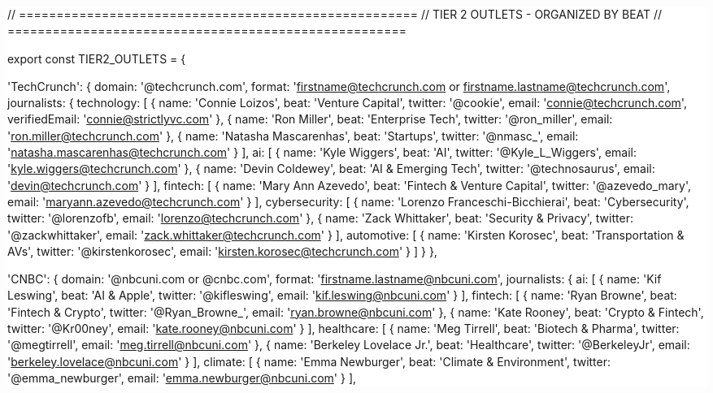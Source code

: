 // =====================================================
// TIER 2 OUTLETS - ORGANIZED BY BEAT
// =====================================================

export const TIER2_OUTLETS = {
  
  'TechCrunch': {
    domain: '@techcrunch.com',
    format: 'firstname@techcrunch.com or firstname.lastname@techcrunch.com',
    journalists: {
      technology: [
        { name: 'Connie Loizos', beat: 'Venture Capital', twitter: '@cookie', email: 'connie@techcrunch.com', verifiedEmail: 'connie@strictlyvc.com' },
        { name: 'Ron Miller', beat: 'Enterprise Tech', twitter: '@ron_miller', email: 'ron.miller@techcrunch.com' },
        { name: 'Natasha Mascarenhas', beat: 'Startups', twitter: '@nmasc_', email: 'natasha.mascarenhas@techcrunch.com' }
      ],
      ai: [
        { name: 'Kyle Wiggers', beat: 'AI', twitter: '@Kyle_L_Wiggers', email: 'kyle.wiggers@techcrunch.com' },
        { name: 'Devin Coldewey', beat: 'AI & Emerging Tech', twitter: '@technosaurus', email: 'devin@techcrunch.com' }
      ],
      fintech: [
        { name: 'Mary Ann Azevedo', beat: 'Fintech & Venture Capital', twitter: '@azevedo_mary', email: 'maryann.azevedo@techcrunch.com' }
      ],
      cybersecurity: [
        { name: 'Lorenzo Franceschi-Bicchierai', beat: 'Cybersecurity', twitter: '@lorenzofb', email: 'lorenzo@techcrunch.com' },
        { name: 'Zack Whittaker', beat: 'Security & Privacy', twitter: '@zackwhittaker', email: 'zack.whittaker@techcrunch.com' }
      ],
      automotive: [
        { name: 'Kirsten Korosec', beat: 'Transportation & AVs', twitter: '@kirstenkorosec', email: 'kirsten.korosec@techcrunch.com' }
      ]
    }
  },

  'CNBC': {
    domain: '@nbcuni.com or @cnbc.com',
    format: 'firstname.lastname@nbcuni.com',
    journalists: {
      ai: [
        { name: 'Kif Leswing', beat: 'AI & Apple', twitter: '@kifleswing', email: 'kif.leswing@nbcuni.com' }
      ],
      fintech: [
        { name: 'Ryan Browne', beat: 'Fintech & Crypto', twitter: '@Ryan_Browne_', email: 'ryan.browne@nbcuni.com' },
        { name: 'Kate Rooney', beat: 'Crypto & Fintech', twitter: '@Kr00ney', email: 'kate.rooney@nbcuni.com' }
      ],
      healthcare: [
        { name: 'Meg Tirrell', beat: 'Biotech & Pharma', twitter: '@megtirrell', email: 'meg.tirrell@nbcuni.com' },
        { name: 'Berkeley Lovelace Jr.', beat: 'Healthcare', twitter: '@BerkeleyJr', email: 'berkeley.lovelace@nbcuni.com' }
      ],
      climate: [
        { name: 'Emma Newburger', beat: 'Climate & Environment', twitter: '@emma_newburger', email: 'emma.newburger@nbcuni.com' }
      ],
